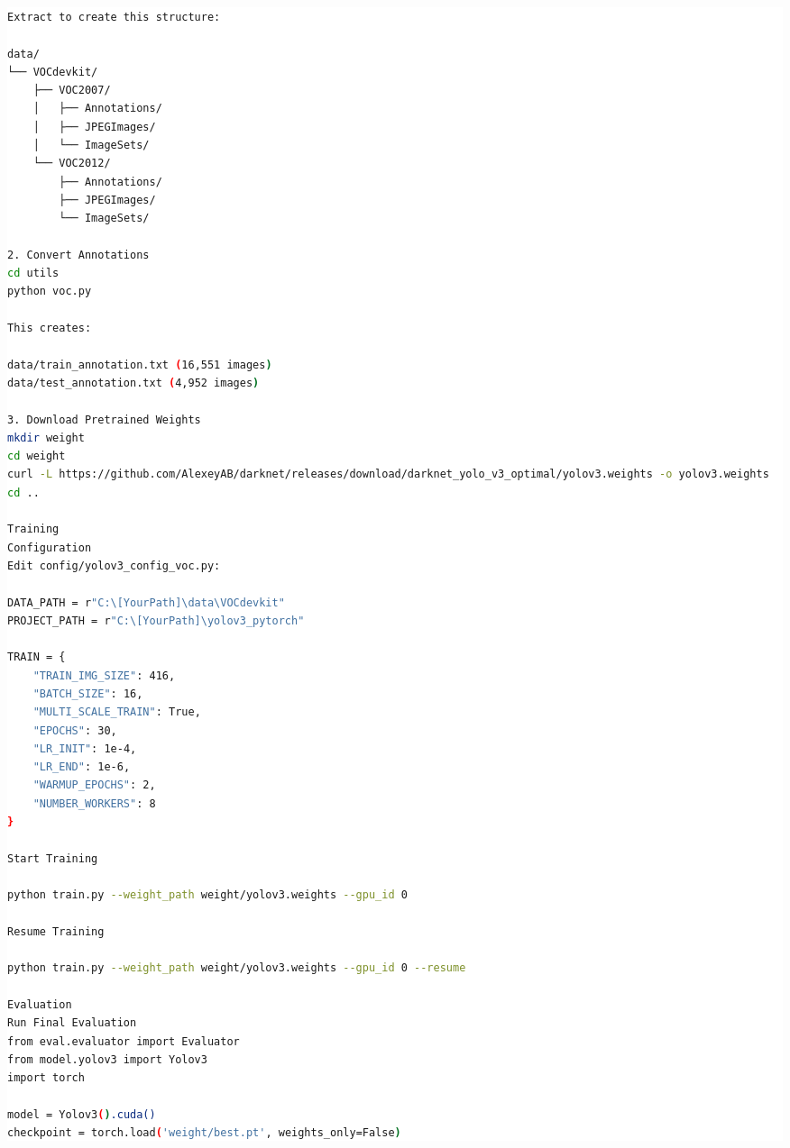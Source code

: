 ```bash
Extract to create this structure:

data/
└── VOCdevkit/
    ├── VOC2007/
    │   ├── Annotations/
    │   ├── JPEGImages/
    │   └── ImageSets/
    └── VOC2012/
        ├── Annotations/
        ├── JPEGImages/
        └── ImageSets/

2. Convert Annotations
cd utils
python voc.py

This creates:

data/train_annotation.txt (16,551 images)
data/test_annotation.txt (4,952 images)

3. Download Pretrained Weights
mkdir weight
cd weight
curl -L https://github.com/AlexeyAB/darknet/releases/download/darknet_yolo_v3_optimal/yolov3.weights -o yolov3.weights
cd ..

Training
Configuration
Edit config/yolov3_config_voc.py:

DATA_PATH = r"C:\[YourPath]\data\VOCdevkit"
PROJECT_PATH = r"C:\[YourPath]\yolov3_pytorch"

TRAIN = {
    "TRAIN_IMG_SIZE": 416,
    "BATCH_SIZE": 16,
    "MULTI_SCALE_TRAIN": True,
    "EPOCHS": 30,
    "LR_INIT": 1e-4,
    "LR_END": 1e-6,
    "WARMUP_EPOCHS": 2,
    "NUMBER_WORKERS": 8
}

Start Training

python train.py --weight_path weight/yolov3.weights --gpu_id 0

Resume Training

python train.py --weight_path weight/yolov3.weights --gpu_id 0 --resume

Evaluation
Run Final Evaluation
from eval.evaluator import Evaluator
from model.yolov3 import Yolov3
import torch

model = Yolov3().cuda()
checkpoint = torch.load('weight/best.pt', weights_only=False)
```
